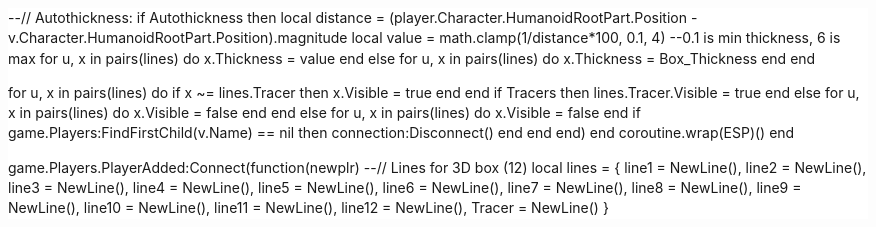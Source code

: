 --// Autothickness:
if Autothickness then
local distance = (player.Character.HumanoidRootPart.Position - v.Character.HumanoidRootPart.Position).magnitude
local value = math.clamp(1/distance*100, 0.1, 4) --0.1 is min thickness, 6 is max
for u, x in pairs(lines) do
x.Thickness = value
end
else
for u, x in pairs(lines) do
x.Thickness = Box_Thickness
end
end

for u, x in pairs(lines) do
if x ~= lines.Tracer then
x.Visible = true
end
end
if Tracers then
lines.Tracer.Visible = true
end
else
for u, x in pairs(lines) do
x.Visible = false
end
end
else
for u, x in pairs(lines) do
x.Visible = false
end
if game.Players:FindFirstChild(v.Name) == nil then
connection:Disconnect()
end
end
end)
end
coroutine.wrap(ESP)()
end

game.Players.PlayerAdded:Connect(function(newplr)
--// Lines for 3D box (12)
local lines = {
line1 = NewLine(),
line2 = NewLine(),
line3 = NewLine(),
line4 = NewLine(),
line5 = NewLine(),
line6 = NewLine(),
line7 = NewLine(),
line8 = NewLine(),
line9 = NewLine(),
line10 = NewLine(),
line11 = NewLine(),
line12 = NewLine(),
Tracer = NewLine()
}
